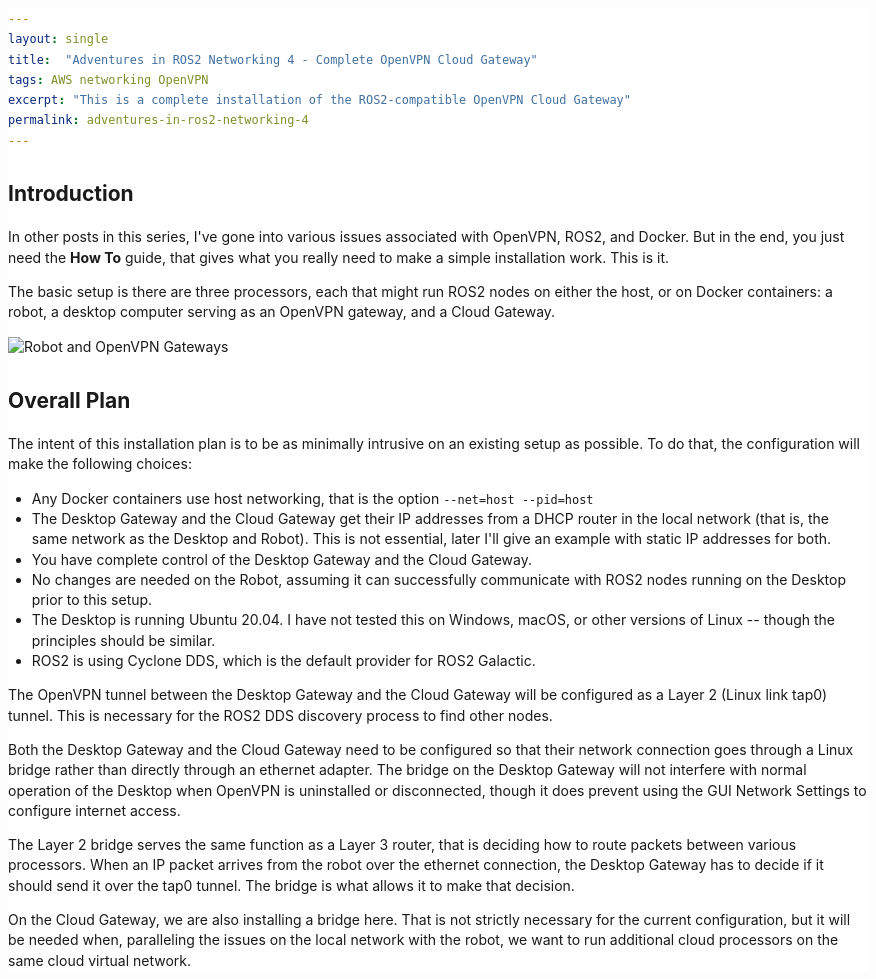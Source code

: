 ```yaml
---
layout: single
title:  "Adventures in ROS2 Networking 4 - Complete OpenVPN Cloud Gateway"
tags: AWS networking OpenVPN
excerpt: "This is a complete installation of the ROS2-compatible OpenVPN Cloud Gateway"
permalink: adventures-in-ros2-networking-4
---
```

## Introduction

In other posts in this series, I've gone into various issues associated with OpenVPN, ROS2, and Docker. But in the end, you just need the **How To** guide, that gives what you really need to make a simple installation work. This is it.

The basic setup is there are three processors, each that might run ROS2 nodes on either the host, or on Docker containers: a robot, a desktop computer serving as an OpenVPN gateway, and a Cloud Gateway.

![Robot and OpenVPN Gateways](/assets/images/OpenVpnGateways4.png)

## Overall Plan

The intent of this installation plan is to be as minimally intrusive on an existing setup as possible. To do that, the configuration will make the following choices:
- Any Docker containers use host networking, that is the option ```--net=host --pid=host```
- The Desktop Gateway and the Cloud Gateway get their IP addresses from a DHCP router in the local network (that is, the same network as the Desktop and Robot). This is not essential, later I'll give an example with static IP addresses for both.
- You have complete control of the Desktop Gateway and the Cloud Gateway.
- No changes are needed on the Robot, assuming it can successfully communicate with ROS2 nodes running on the Desktop prior to this setup.
- The Desktop is running Ubuntu 20.04. I have not tested this on Windows, macOS, or other versions of Linux -- though the principles should be similar.
- ROS2 is using Cyclone DDS, which is the default provider for ROS2 Galactic.

The OpenVPN tunnel between the Desktop Gateway and the Cloud Gateway will be configured as a Layer 2 (Linux link tap0) tunnel. This is necessary for the ROS2 DDS discovery process to find other nodes.

Both the Desktop Gateway and the Cloud Gateway need to be configured so that their network connection goes through a Linux bridge rather than directly through an ethernet adapter. The bridge on the Desktop Gateway will not interfere with normal operation of the Desktop when OpenVPN is uninstalled or disconnected, though it does prevent using the GUI Network Settings to configure internet access.

The Layer 2 bridge serves the same function as a Layer 3 router, that is deciding how to route packets between various processors. When an IP packet arrives from the robot over the ethernet connection, the Desktop Gateway has to decide if it should send it over the tap0 tunnel. The bridge is what allows it to make that decision.

On the Cloud Gateway, we are also installing a bridge here. That is not strictly necessary for the current configuration, but it will be needed when, paralleling the issues on the local network with the robot, we want to run additional cloud processors on the same cloud virtual network.

